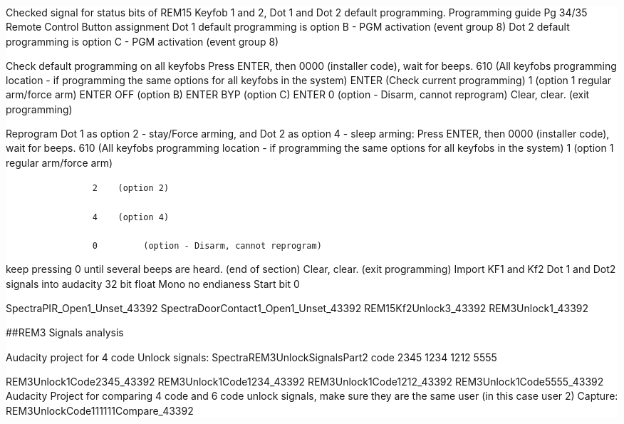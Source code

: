 Checked signal for status bits of  REM15  Keyfob 1 and 2, Dot 1 and Dot 2 default programming.
Programming guide Pg 34/35 Remote Control Button assignment
Dot 1 default programming is option B - PGM activation (event group 8)
Dot 2 default programming is option C - PGM activation (event group 8)

Check default programming on all keyfobs
Press ENTER, then 0000 (installer code), wait for beeps.
610              (All keyfobs programming location - if programming the same options for all keyfobs in the system)
ENTER        (Check current programming)
                     1         (option 1 regular arm/force arm)
ENTER
                     OFF    (option B)
ENTER
                     BYP    (option C)
ENTER
                     0         (option - Disarm, cannot reprogram)
Clear, clear.             (exit programming)

Reprogram Dot 1 as option 2 - stay/Force arming, and Dot 2 as option 4 - sleep arming:
Press ENTER, then 0000 (installer code), wait for beeps.
610              (All keyfobs programming location - if programming the same options for all keyfobs in the system)
                     1         (option 1 regular arm/force arm)

                     2    (option 2)

                     4    (option 4)

                     0         (option - Disarm, cannot reprogram)
keep pressing 0 until several beeps are heard.   (end of section)
Clear, clear.             (exit programming)
Import KF1 and Kf2 Dot 1 and Dot2 signals into audacity
32 bit float
Mono
no endianess
Start bit 0

SpectraPIR_Open1_Unset_43392
SpectraDoorContact1_Open1_Unset_43392
REM15Kf2Unlock3_43392
REM3Unlock1_43392

##REM3 Signals analysis

Audacity project for 4 code Unlock signals: SpectraREM3UnlockSignalsPart2 code 2345 1234 1212 5555

REM3Unlock1Code2345_43392
REM3Unlock1Code1234_43392
REM3Unlock1Code1212_43392
REM3Unlock1Code5555_43392
Audacity Project for comparing 4 code and 6 code unlock signals, make sure they are the same user (in this case user 2)
Capture:
REM3UnlockCode111111Compare_43392
